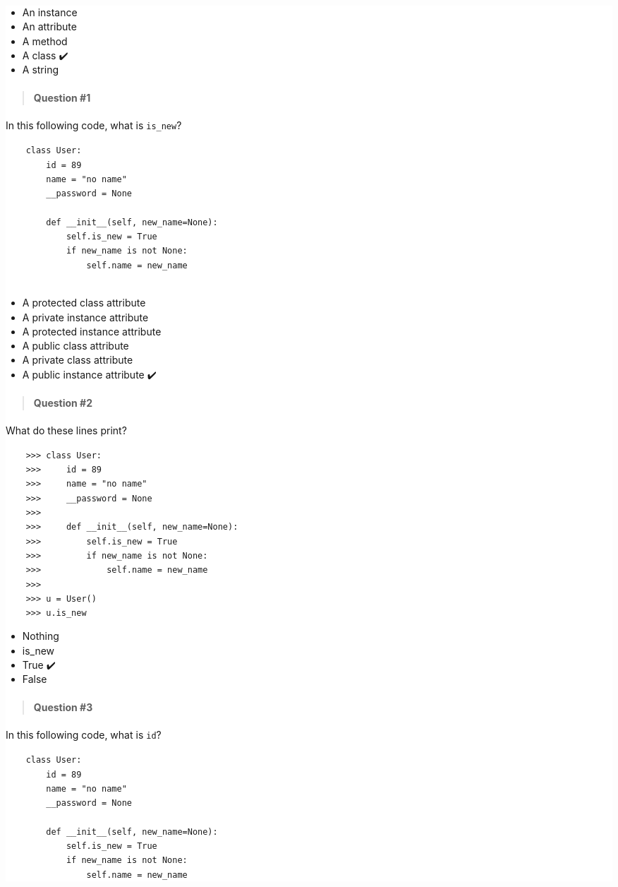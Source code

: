 *   An instance
*   An attribute
*   A method
*   A class :heavy_check_mark:
*   A string
>#### Question #1
In this following code, what is `is_new`?
```
    class User:
        id = 89
        name = "no name"
        __password = None
    
        def __init__(self, new_name=None):
            self.is_new = True
            if new_name is not None:
                self.name = new_name
    
```
*   A protected class attribute
*   A private instance attribute
*   A protected instance attribute
*   A public class attribute
*   A private class attribute
*   A public instance attribute :heavy_check_mark:
    
>#### Question #2

What do these lines print?
```
    >>> class User:
    >>>     id = 89
    >>>     name = "no name"
    >>>     __password = None
    >>>     
    >>>     def __init__(self, new_name=None):
    >>>         self.is_new = True
    >>>         if new_name is not None:
    >>>             self.name = new_name
    >>> 
    >>> u = User()
    >>> u.is_new
 ```   

*   Nothing
*   is\_new
*   True :heavy_check_mark:
*   False

>#### Question #3

In this following code, what is `id`?
```
    class User:
        id = 89
        name = "no name"
        __password = None
    
        def __init__(self, new_name=None):
            self.is_new = True
            if new_name is not None:
                self.name = new_name
 ```   
